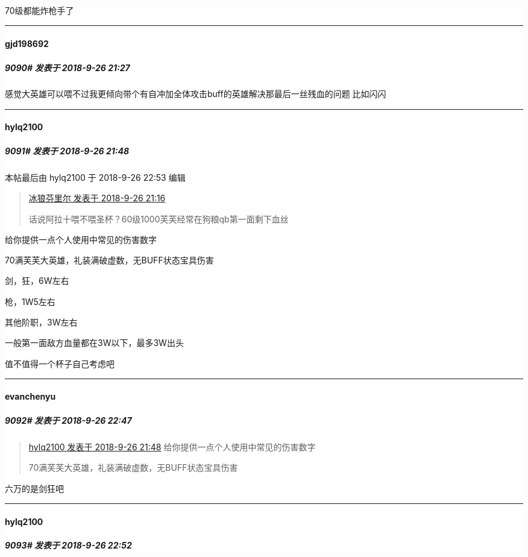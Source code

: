 70级都能炸枪手了


-----

####  gjd198692  
##### 9090#       发表于 2018-9-26 21:27


感觉大英雄可以喂不过我更倾向带个有自冲加全体攻击buff的英雄解决那最后一丝残血的问题 比如闪闪


-----

####  hylq2100  
##### 9091#       发表于 2018-9-26 21:48


 本帖最后由 hylq2100 于 2018-9-26 22:53 编辑 
<blockquote><a href="httphttps://bbs.saraba1st.com/2b/forum.php?mod=redirect&amp;goto=findpost&amp;pid=41087979&amp;ptid=1712412" target="_blank">冰狼芬里尔 发表于 2018-9-26 21:16</a>

话说阿拉十喂不喂圣杯？60级1000芙芙经常在狗粮qb第一面剩下血丝</blockquote>
给你提供一点个人使用中常见的伤害数字


70满芙芙大英雄，礼装满破虚数，无BUFF状态宝具伤害

剑，狂，6W左右

枪，1W5左右

其他阶职，3W左右


一般第一面敌方血量都在3W以下，最多3W出头


值不值得一个杯子自己考虑吧


-----

####  evanchenyu  
##### 9092#       发表于 2018-9-26 22:47


<blockquote><a href="httphttps://bbs.saraba1st.com/2b/forum.php?mod=redirect&amp;goto=findpost&amp;pid=41088294&amp;ptid=1712412" target="_blank">hylq2100 发表于 2018-9-26 21:48</a>
给你提供一点个人使用中常见的伤害数字


70满芙芙大英雄，礼装满破虚数，无BUFF状态宝具伤害</blockquote>
六万的是剑狂吧


-----

####  hylq2100  
##### 9093#       发表于 2018-9-26 22:52
